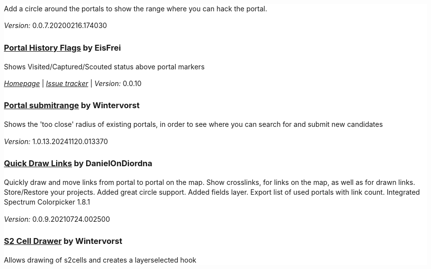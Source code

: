 



Add a circle around the portals to show the range where you can hack the portal.

*Version:* 0.0.7.20200216.174030


  
### [Portal History Flags](https://raw.githubusercontent.com/IITC-CE/Community-plugins/master/dist/EisFrei/portalHistoryFlags.user.js) by EisFrei





Shows Visited/Captured/Scouted status above portal markers

*[Homepage](https://github.com/EisFrei/IngressPortalHistoryFlags)* |
*[Issue tracker](https://github.com/EisFrei/IngressPortalHistoryFlags/issues)* |
*Version:* 0.0.10


  
### [Portal submitrange](https://raw.githubusercontent.com/IITC-CE/Community-plugins/master/dist/wintervorst/submitrange.user.js) by Wintervorst





Shows the &#39;too close&#39; radius of existing portals, in order to see where you can search for and submit new candidates

*Version:* 1.0.13.20241120.013370


  
### [Quick Draw Links](https://raw.githubusercontent.com/IITC-CE/Community-plugins/master/dist/DanielOnDiordna/quick-draw-links.user.js) by DanielOnDiordna





Quickly draw and move links from portal to portal on the map. Show crosslinks, for links on the map, as well as for drawn links. Store/Restore your projects. Added great circle support. Added fields layer. Export list of used portals with link count. Integrated Spectrum Colorpicker 1.8.1

*Version:* 0.0.9.20210724.002500


  
### [S2 Cell Drawer](https://raw.githubusercontent.com/IITC-CE/Community-plugins/master/dist/wintervorst/s2celldrawer.user.js) by Wintervorst





Allows drawing of s2cells and creates a layerselected hook
